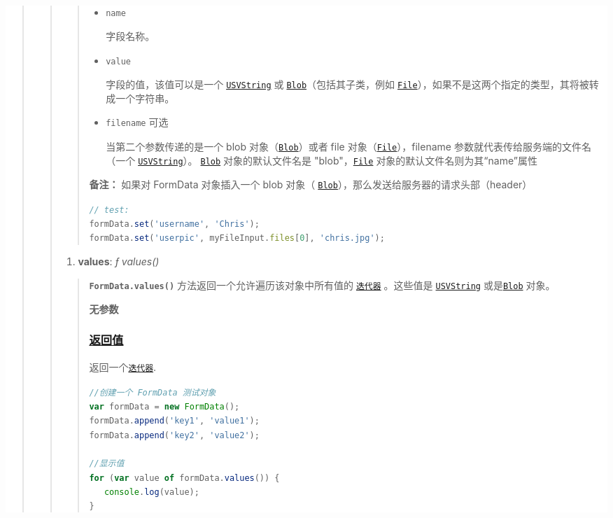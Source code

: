 > >> - `name`
> >>
> >>   字段名称。
> >>
> >> - `value`
> >>
> >>   字段的值，该值可以是一个 [`USVString`](https://developer.mozilla.org/zh-CN/docs/Web/JavaScript/Reference/Global_Objects/String) 或 [`Blob`](https://developer.mozilla.org/zh-CN/docs/Web/API/Blob)（包括其子类，例如 [`File`](https://developer.mozilla.org/zh-CN/docs/Web/API/File)），如果不是这两个指定的类型，其将被转成一个字符串。
> >>
> >> - `filename` 可选
> >>
> >>   当第二个参数传递的是一个 blob 对象（[`Blob`](https://developer.mozilla.org/zh-CN/docs/Web/API/Blob)）或者 file 对象（[`File`](https://developer.mozilla.org/zh-CN/docs/Web/API/File)），filename 参数就代表传给服务端的文件名（一个 [`USVString`](https://developer.mozilla.org/zh-CN/docs/Web/JavaScript/Reference/Global_Objects/String)）。 [`Blob`](https://developer.mozilla.org/zh-CN/docs/Web/API/Blob) 对象的默认文件名是 "blob"，[`File`](https://developer.mozilla.org/zh-CN/docs/Web/API/File) 对象的默认文件名则为其“name”属性
> >>
> >> **备注：** 如果对 FormData 对象插入一个 blob 对象（ [`Blob`](https://developer.mozilla.org/zh-CN/docs/Web/API/Blob)），那么发送给服务器的请求头部（header）
> >>
> >> `````js
> >> // test:
> >> formData.set('username', 'Chris');
> >> formData.set('userpic', myFileInput.files[0], 'chris.jpg');
> >> `````
> >
> >1. **values**: *ƒ values()*
> >
> >> **`FormData.values()`** 方法返回一个允许遍历该对象中所有值的 [`迭代器`](https://developer.mozilla.org/zh-CN/docs/Web/JavaScript/Reference/Iteration_protocols) 。这些值是 [`USVString`](https://developer.mozilla.org/zh-CN/docs/Web/JavaScript/Reference/Global_Objects/String) 或是[`Blob`](https://developer.mozilla.org/zh-CN/docs/Web/API/Blob) 对象。
> >>
> >> **无参数**
> >>
> >> ### [返回值](https://developer.mozilla.org/zh-CN/docs/Web/API/FormData/values#返回值)
> >>
> >> 返回一个[`迭代器`](https://developer.mozilla.org/zh-CN/docs/Web/JavaScript/Reference/Iteration_protocols).
> >>
> >> ````js
> >> //创建一个 FormData 测试对象
> >> var formData = new FormData();
> >> formData.append('key1', 'value1');
> >> formData.append('key2', 'value2');
> >> 
> >> //显示值
> >> for (var value of formData.values()) {
> >>    console.log(value);
> >> }
> >> ````
